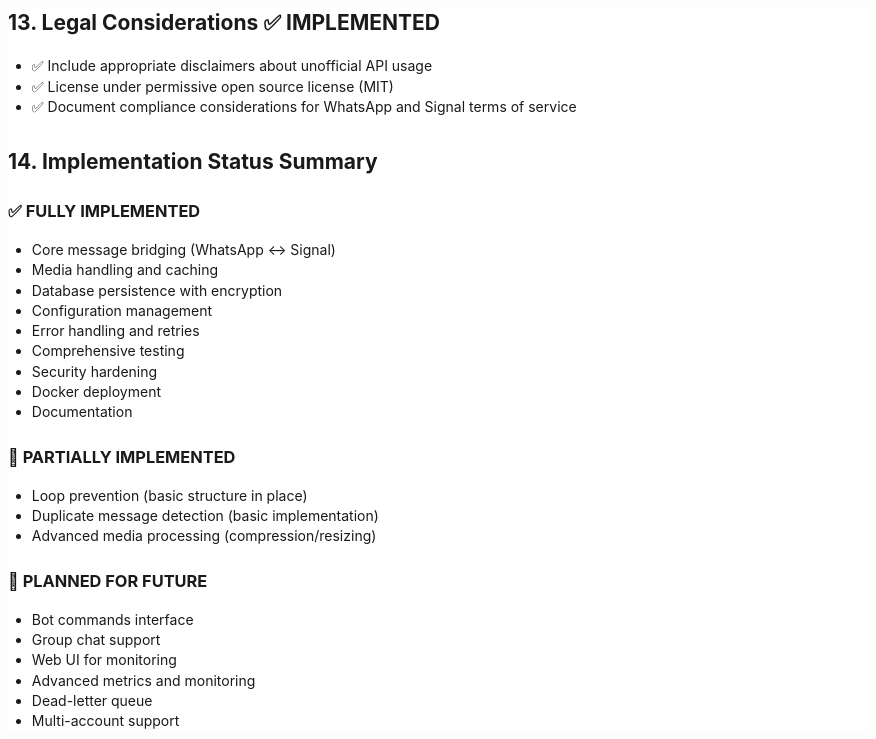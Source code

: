 ## 13. Legal Considerations ✅ **IMPLEMENTED**
- ✅ Include appropriate disclaimers about unofficial API usage
- ✅ License under permissive open source license (MIT)
- ✅ Document compliance considerations for WhatsApp and Signal terms of service

## 14. Implementation Status Summary

### ✅ **FULLY IMPLEMENTED**
- Core message bridging (WhatsApp ↔ Signal)
- Media handling and caching
- Database persistence with encryption
- Configuration management
- Error handling and retries
- Comprehensive testing
- Security hardening
- Docker deployment
- Documentation

### 🔄 **PARTIALLY IMPLEMENTED**
- Loop prevention (basic structure in place)
- Duplicate message detection (basic implementation)
- Advanced media processing (compression/resizing)

### 🔄 **PLANNED FOR FUTURE**
- Bot commands interface
- Group chat support
- Web UI for monitoring
- Advanced metrics and monitoring
- Dead-letter queue
- Multi-account support
